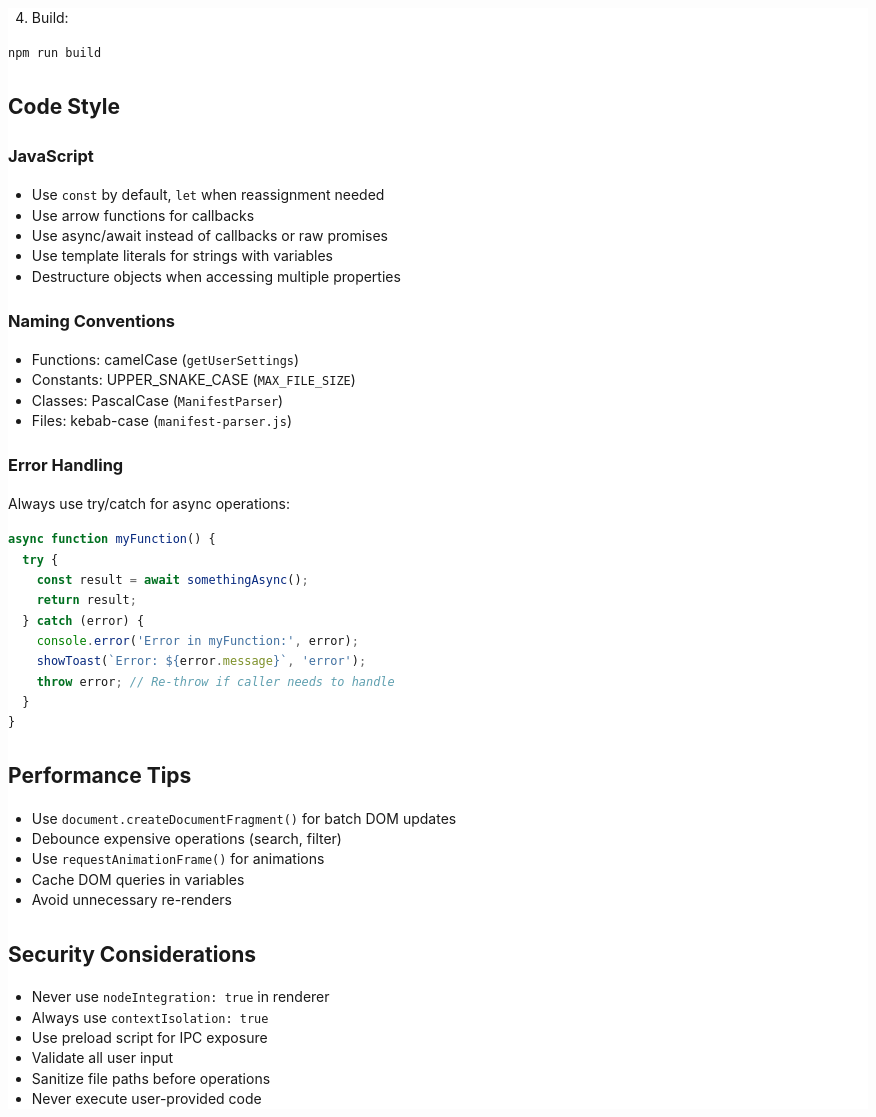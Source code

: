 4. Build:
```bash
npm run build
```

## Code Style

### JavaScript

- Use `const` by default, `let` when reassignment needed
- Use arrow functions for callbacks
- Use async/await instead of callbacks or raw promises
- Use template literals for strings with variables
- Destructure objects when accessing multiple properties

### Naming Conventions

- Functions: camelCase (`getUserSettings`)
- Constants: UPPER_SNAKE_CASE (`MAX_FILE_SIZE`)
- Classes: PascalCase (`ManifestParser`)
- Files: kebab-case (`manifest-parser.js`)

### Error Handling

Always use try/catch for async operations:

```javascript
async function myFunction() {
  try {
    const result = await somethingAsync();
    return result;
  } catch (error) {
    console.error('Error in myFunction:', error);
    showToast(`Error: ${error.message}`, 'error');
    throw error; // Re-throw if caller needs to handle
  }
}
```

## Performance Tips

- Use `document.createDocumentFragment()` for batch DOM updates
- Debounce expensive operations (search, filter)
- Use `requestAnimationFrame()` for animations
- Cache DOM queries in variables
- Avoid unnecessary re-renders

## Security Considerations

- Never use `nodeIntegration: true` in renderer
- Always use `contextIsolation: true`
- Use preload script for IPC exposure
- Validate all user input
- Sanitize file paths before operations
- Never execute user-provided code
